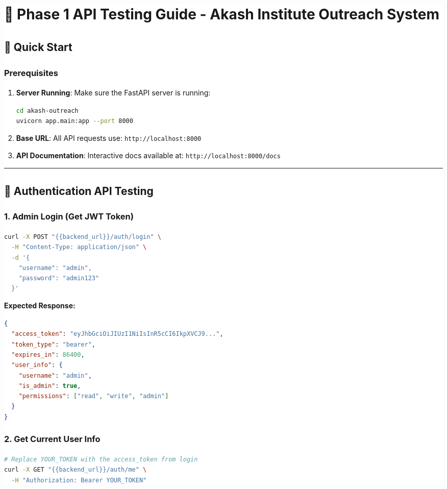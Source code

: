 # 🧪 Phase 1 API Testing Guide - Akash Institute Outreach System

## 🚀 Quick Start

### Prerequisites
1. **Server Running**: Make sure the FastAPI server is running:
   ```bash
   cd akash-outreach
   uvicorn app.main:app --port 8000
   ```

2. **Base URL**: All API requests use: `http://localhost:8000`

3. **API Documentation**: Interactive docs available at: `http://localhost:8000/docs`

---

## 🔐 Authentication API Testing

### 1. Admin Login (Get JWT Token)
```bash
curl -X POST "{{backend_url}}/auth/login" \
  -H "Content-Type: application/json" \
  -d '{
    "username": "admin",
    "password": "admin123"
  }'
```

**Expected Response:**
```json
{
  "access_token": "eyJhbGciOiJIUzI1NiIsInR5cCI6IkpXVCJ9...",
  "token_type": "bearer",
  "expires_in": 86400,
  "user_info": {
    "username": "admin",
    "is_admin": true,
    "permissions": ["read", "write", "admin"]
  }
}
```

### 2. Get Current User Info
```bash
# Replace YOUR_TOKEN with the access_token from login
curl -X GET "{{backend_url}}/auth/me" \
  -H "Authorization: Bearer YOUR_TOKEN"
```
